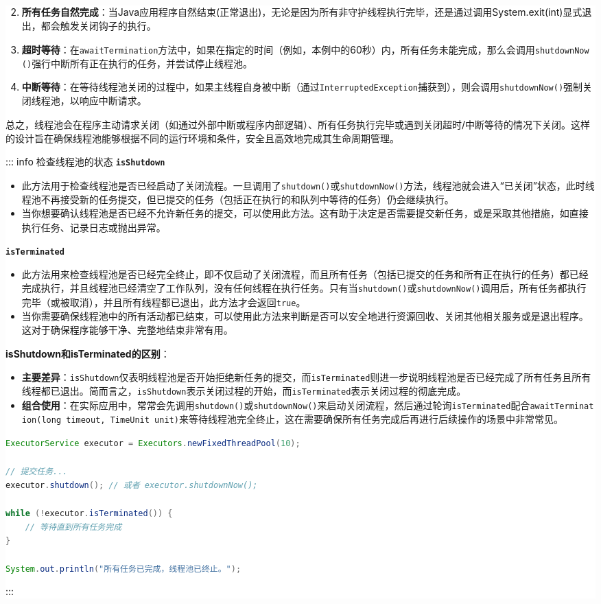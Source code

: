 2. **所有任务自然完成**：当Java应用程序自然结束(正常退出)，无论是因为所有非守护线程执行完毕，还是通过调用System.exit(int)显式退出，都会触发关闭钩子的执行。

3. **超时等待**：在`awaitTermination`方法中，如果在指定的时间（例如，本例中的60秒）内，所有任务未能完成，那么会调用`shutdownNow()`强行中断所有正在执行的任务，并尝试停止线程池。

4. **中断等待**：在等待线程池关闭的过程中，如果主线程自身被中断（通过`InterruptedException`捕获到），则会调用`shutdownNow()`强制关闭线程池，以响应中断请求。

总之，线程池会在程序主动请求关闭（如通过外部中断或程序内部逻辑）、所有任务执行完毕或遇到关闭超时/中断等待的情况下关闭。这样的设计旨在确保线程池能够根据不同的运行环境和条件，安全且高效地完成其生命周期管理。


::: info 检查线程池的状态
**`isShutdown`**

- 此方法用于检查线程池是否已经启动了关闭流程。一旦调用了`shutdown()`或`shutdownNow()`方法，线程池就会进入“已关闭”状态，此时线程池不再接受新的任务提交，但已提交的任务（包括正在执行的和队列中等待的任务）仍会继续执行。
- 当你想要确认线程池是否已经不允许新任务的提交，可以使用此方法。这有助于决定是否需要提交新任务，或是采取其他措施，如直接执行任务、记录日志或抛出异常。

**`isTerminated`**

- 此方法用来检查线程池是否已经完全终止，即不仅启动了关闭流程，而且所有任务（包括已提交的任务和所有正在执行的任务）都已经完成执行，并且线程池已经清空了工作队列，没有任何线程在执行任务。只有当`shutdown()`或`shutdownNow()`调用后，所有任务都执行完毕（或被取消），并且所有线程都已退出，此方法才会返回`true`。
- 当你需要确保线程池中的所有活动都已结束，可以使用此方法来判断是否可以安全地进行资源回收、关闭其他相关服务或是退出程序。这对于确保程序能够干净、完整地结束非常有用。

**isShutdown和isTerminated的区别**：
- **主要差异**：`isShutdown`仅表明线程池是否开始拒绝新任务的提交，而`isTerminated`则进一步说明线程池是否已经完成了所有任务且所有线程都已退出。简而言之，`isShutdown`表示关闭过程的开始，而`isTerminated`表示关闭过程的彻底完成。
- **组合使用**：在实际应用中，常常会先调用`shutdown()`或`shutdownNow()`来启动关闭流程，然后通过轮询`isTerminated`配合`awaitTermination(long timeout, TimeUnit unit)`来等待线程池完全终止，这在需要确保所有任务完成后再进行后续操作的场景中非常常见。

```java
ExecutorService executor = Executors.newFixedThreadPool(10);

// 提交任务...
executor.shutdown(); // 或者 executor.shutdownNow();

while (!executor.isTerminated()) {
    // 等待直到所有任务完成
}

System.out.println("所有任务已完成，线程池已终止。");
```
:::